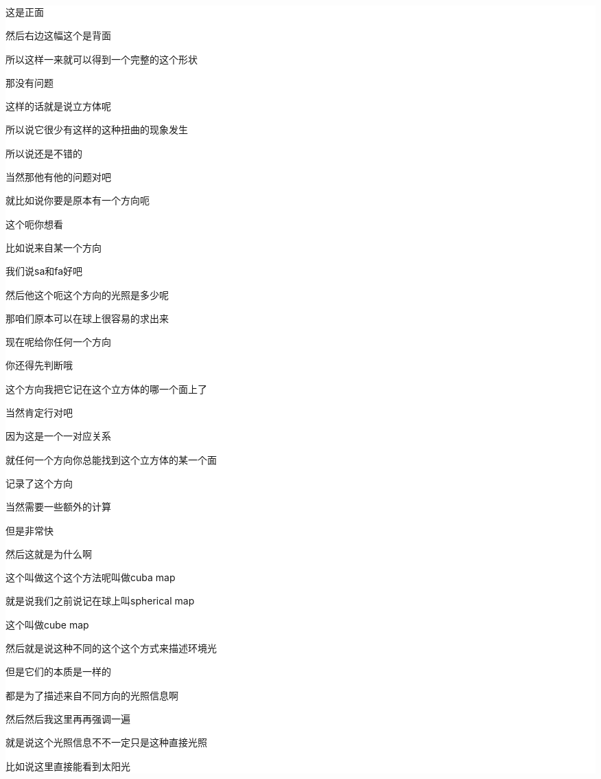 这是正面

然后右边这幅这个是背面

所以这样一来就可以得到一个完整的这个形状

那没有问题

这样的话就是说立方体呢

所以说它很少有这样的这种扭曲的现象发生

所以说还是不错的

当然那他有他的问题对吧

就比如说你要是原本有一个方向呃

这个呃你想看

比如说来自某一个方向

我们说sa和fa好吧

然后他这个呃这个方向的光照是多少呢

那咱们原本可以在球上很容易的求出来

现在呢给你任何一个方向

你还得先判断哦

这个方向我把它记在这个立方体的哪一个面上了

当然肯定行对吧

因为这是一个一对应关系

就任何一个方向你总能找到这个立方体的某一个面

记录了这个方向

当然需要一些额外的计算

但是非常快

然后这就是为什么啊

这个叫做这个这个方法呢叫做cuba map

就是说我们之前说记在球上叫spherical map

这个叫做cube map

然后就是说这种不同的这个这个方式来描述环境光

但是它们的本质是一样的

都是为了描述来自不同方向的光照信息啊

然后然后我这里再再强调一遍

就是说这个光照信息不不一定只是这种直接光照

比如说这里直接能看到太阳光
